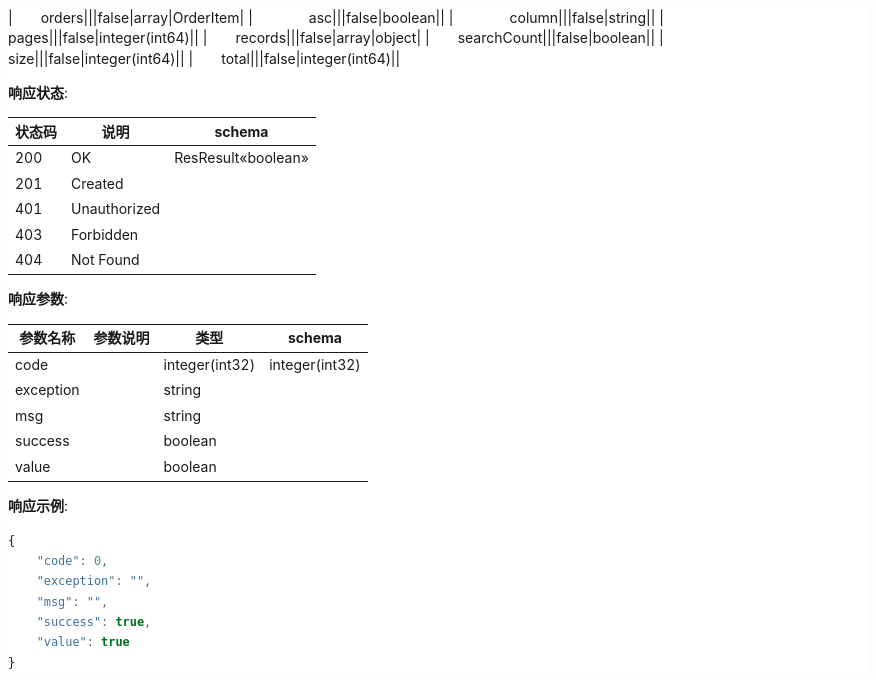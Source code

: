 |&emsp;&emsp;orders|||false|array|OrderItem|
|&emsp;&emsp;&emsp;&emsp;asc|||false|boolean||
|&emsp;&emsp;&emsp;&emsp;column|||false|string||
|&emsp;&emsp;pages|||false|integer(int64)||
|&emsp;&emsp;records|||false|array|object|
|&emsp;&emsp;searchCount|||false|boolean||
|&emsp;&emsp;size|||false|integer(int64)||
|&emsp;&emsp;total|||false|integer(int64)||


**响应状态**:


| 状态码 | 说明 | schema |
| -------- | -------- | ----- | 
|200|OK|ResResult«boolean»|
|201|Created||
|401|Unauthorized||
|403|Forbidden||
|404|Not Found||


**响应参数**:


| 参数名称 | 参数说明 | 类型 | schema |
| -------- | -------- | ----- |----- | 
|code||integer(int32)|integer(int32)|
|exception||string||
|msg||string||
|success||boolean||
|value||boolean||


**响应示例**:
```javascript
{
	"code": 0,
	"exception": "",
	"msg": "",
	"success": true,
	"value": true
}
```
